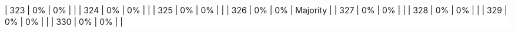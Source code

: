 | 323 | 0% | 0% |  |
| 324 | 0% | 0% |  |
| 325 | 0% | 0% |  |
| 326 | 0% | 0% | Majority |
| 327 | 0% | 0% |  |
| 328 | 0% | 0% |  |
| 329 | 0% | 0% |  |
| 330 | 0% | 0% |  |
